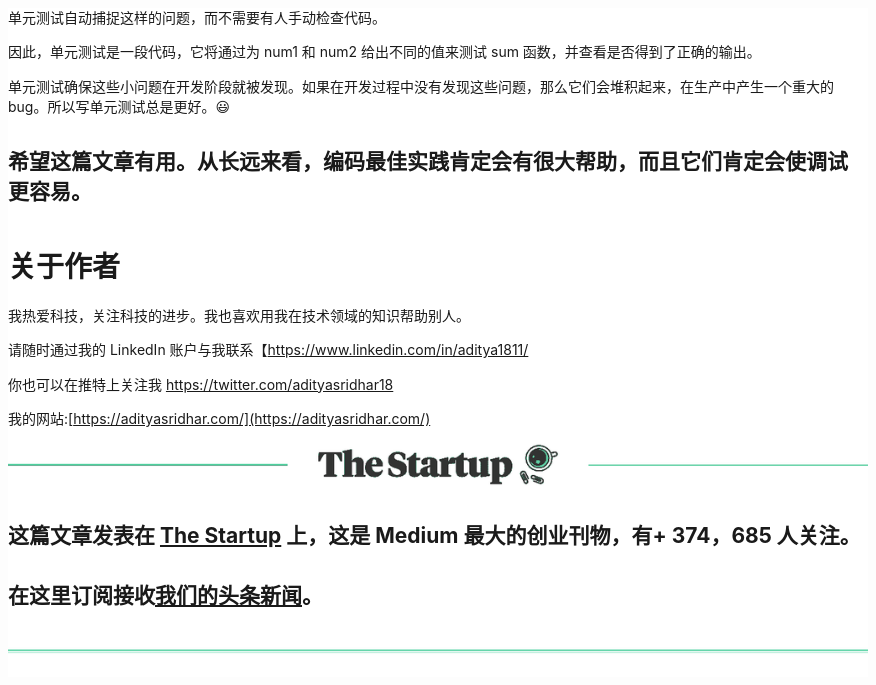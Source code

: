 单元测试自动捕捉这样的问题，而不需要有人手动检查代码。

因此，单元测试是一段代码，它将通过为 num1 和 num2 给出不同的值来测试 sum 函数，并查看是否得到了正确的输出。

单元测试确保这些小问题在开发阶段就被发现。如果在开发过程中没有发现这些问题，那么它们会堆积起来，在生产中产生一个重大的 bug。所以写单元测试总是更好。😃

## 希望这篇文章有用。从长远来看，编码最佳实践肯定会有很大帮助，而且它们肯定会使调试更容易。

# 关于作者

我热爱科技，关注科技的进步。我也喜欢用我在技术领域的知识帮助别人。

请随时通过我的 LinkedIn 账户与我联系【https://www.linkedin.com/in/aditya1811/ 

你也可以在推特上关注我 https://twitter.com/adityasridhar18

我的网站:[https://adityasridhar.com/](https://adityasridhar.com/)

[![](img/308a8d84fb9b2fab43d66c117fcc4bb4.png)](https://medium.com/swlh)

## 这篇文章发表在 [The Startup](https://medium.com/swlh) 上，这是 Medium 最大的创业刊物，有+ 374，685 人关注。

## 在这里订阅接收[我们的头条新闻](http://growthsupply.com/the-startup-newsletter/)。

[![](img/b0164736ea17a63403e660de5dedf91a.png)](https://medium.com/swlh)